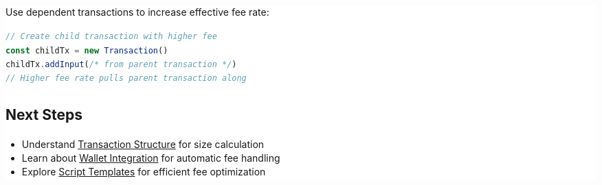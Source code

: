 Use dependent transactions to increase effective fee rate:

```typescript
// Create child transaction with higher fee
const childTx = new Transaction()
childTx.addInput(/* from parent transaction */)
// Higher fee rate pulls parent transaction along
```

## Next Steps

- Understand [Transaction Structure](./transaction-structure.md) for size calculation
- Learn about [Wallet Integration](./wallet-integration.md) for automatic fee handling
- Explore [Script Templates](./script-templates.md) for efficient fee optimization
